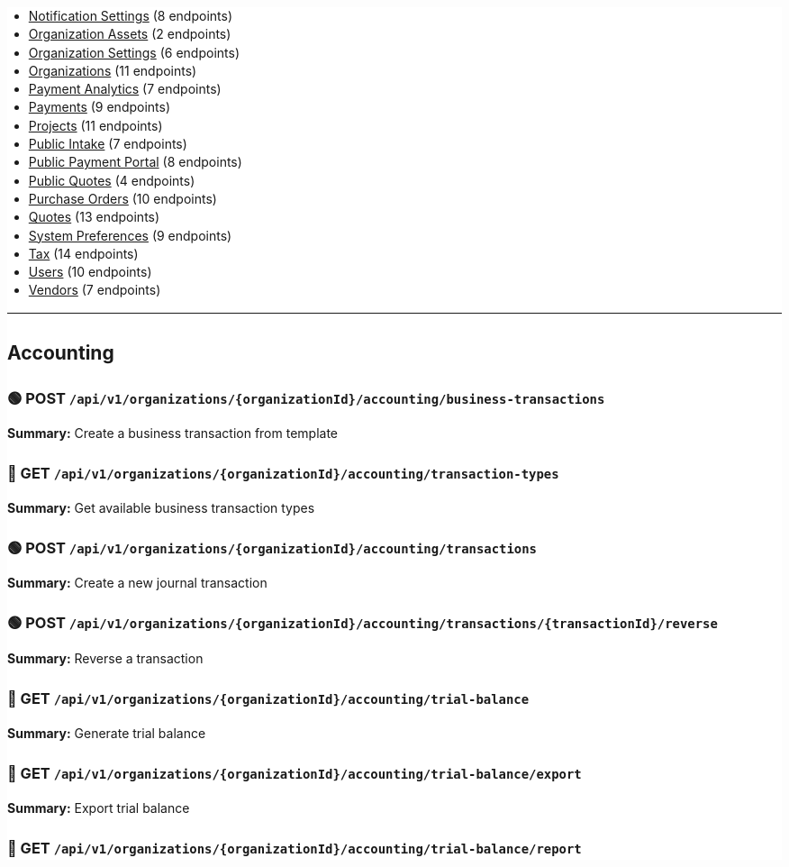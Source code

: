 - [Notification Settings](#notification-settings) (8 endpoints)
- [Organization Assets](#organization-assets) (2 endpoints)
- [Organization Settings](#organization-settings) (6 endpoints)
- [Organizations](#organizations) (11 endpoints)
- [Payment Analytics](#payment-analytics) (7 endpoints)
- [Payments](#payments) (9 endpoints)
- [Projects](#projects) (11 endpoints)
- [Public Intake](#public-intake) (7 endpoints)
- [Public Payment Portal](#public-payment-portal) (8 endpoints)
- [Public Quotes](#public-quotes) (4 endpoints)
- [Purchase Orders](#purchase-orders) (10 endpoints)
- [Quotes](#quotes) (13 endpoints)
- [System Preferences](#system-preferences) (9 endpoints)
- [Tax](#tax) (14 endpoints)
- [Users](#users) (10 endpoints)
- [Vendors](#vendors) (7 endpoints)

---

## Accounting

### 🟢 POST `/api/v1/organizations/{organizationId}/accounting/business-transactions`

**Summary:** Create a business transaction from template

### 🔵 GET `/api/v1/organizations/{organizationId}/accounting/transaction-types`

**Summary:** Get available business transaction types

### 🟢 POST `/api/v1/organizations/{organizationId}/accounting/transactions`

**Summary:** Create a new journal transaction

### 🟢 POST `/api/v1/organizations/{organizationId}/accounting/transactions/{transactionId}/reverse`

**Summary:** Reverse a transaction

### 🔵 GET `/api/v1/organizations/{organizationId}/accounting/trial-balance`

**Summary:** Generate trial balance

### 🔵 GET `/api/v1/organizations/{organizationId}/accounting/trial-balance/export`

**Summary:** Export trial balance

### 🔵 GET `/api/v1/organizations/{organizationId}/accounting/trial-balance/report`

